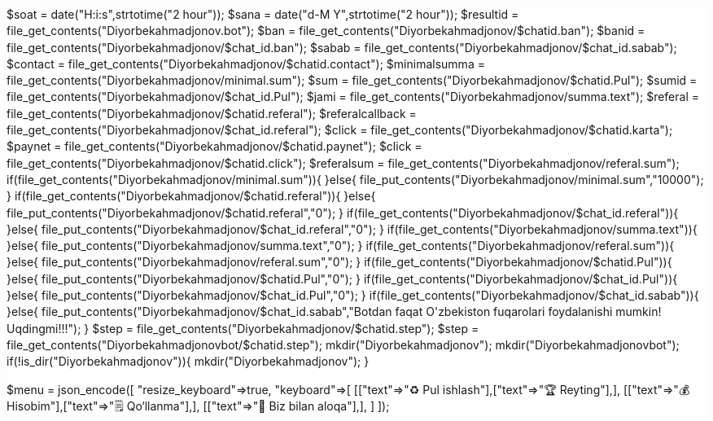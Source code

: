 $soat = date("H:i:s",strtotime("2 hour")); 
$sana = date("d-M Y",strtotime("2 hour"));
$resultid = file_get_contents("Diyorbekahmadjonov.bot");
$ban = file_get_contents("Diyorbekahmadjonov/$chatid.ban");
$banid = file_get_contents("Diyorbekahmadjonov/$chat_id.ban");
$sabab = file_get_contents("Diyorbekahmadjonov/$chat_id.sabab");
$contact = file_get_contents("Diyorbekahmadjonov/$chatid.contact");
$minimalsumma = file_get_contents("Diyorbekahmadjonov/minimal.sum");
$sum = file_get_contents("Diyorbekahmadjonov/$chatid.Pul");
$sumid = file_get_contents("Diyorbekahmadjonov/$chat_id.Pul");
$jami = file_get_contents("Diyorbekahmadjonov/summa.text");
$referal = file_get_contents("Diyorbekahmadjonov/$chatid.referal");
$referalcallback = file_get_contents("Diyorbekahmadjonov/$chat_id.referal");
$click = file_get_contents("Diyorbekahmadjonov/$chatid.karta");
$paynet = file_get_contents("Diyorbekahmadjonov/$chatid.paynet");
$click = file_get_contents("Diyorbekahmadjonov/$chatid.click");
$referalsum = file_get_contents("Diyorbekahmadjonov/referal.sum");
if(file_get_contents("Diyorbekahmadjonov/minimal.sum")){
}else{    file_put_contents("Diyorbekahmadjonov/minimal.sum","10000");
}
if(file_get_contents("Diyorbekahmadjonov/$chatid.referal")){
}else{    file_put_contents("Diyorbekahmadjonov/$chatid.referal","0");
}
if(file_get_contents("Diyorbekahmadjonov/$chat_id.referal")){
}else{    file_put_contents("Diyorbekahmadjonov/$chat_id.referal","0");
}
if(file_get_contents("Diyorbekahmadjonov/summa.text")){
}else{    file_put_contents("Diyorbekahmadjonov/summa.text","0");
}
if(file_get_contents("Diyorbekahmadjonov/referal.sum")){
}else{    file_put_contents("Diyorbekahmadjonov/referal.sum","0");
}
if(file_get_contents("Diyorbekahmadjonov/$chatid.Pul")){
}else{    file_put_contents("Diyorbekahmadjonov/$chatid.Pul","0");
}
if(file_get_contents("Diyorbekahmadjonov/$chat_id.Pul")){
}else{    file_put_contents("Diyorbekahmadjonov/$chat_id.Pul","0");
}
if(file_get_contents("Diyorbekahmadjonov/$chat_id.sabab")){
}else{    file_put_contents("Diyorbekahmadjonov/$chat_id.sabab","Botdan faqat O'zbekiston fuqarolari foydalanishi mumkin! Uqdingmi!!!");
}
$step = file_get_contents("Diyorbekahmadjonov/$chatid.step");
$step = file_get_contents("Diyorbekahmadjonovbot/$chatid.step");
mkdir("Diyorbekahmadjonov");
mkdir("Diyorbekahmadjonovbot");
if(!is_dir("Diyorbekahmadjonov")){
  mkdir("Diyorbekahmadjonov");
}

$menu = json_encode([
"resize_keyboard"=>true,
    "keyboard"=>[
[["text"=>"♻️ Pul ishlash"],["text"=>"🏆 Reyting"],],
[["text"=>"💰 Hisobim"],["text"=>"🗒 Qo‘llanma"],],
[["text"=>"💌 Biz bilan aloqa"],],
]
]);
